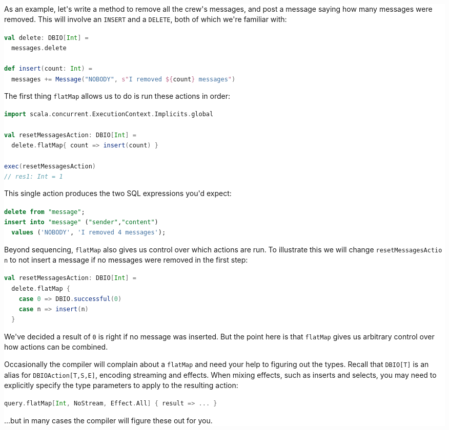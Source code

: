 As an example, let's write a method to remove all the crew's messages, and post a message saying how many messages were removed.
This will involve an `INSERT` and a `DELETE`, both of which we're familiar with:

~~~ scala
val delete: DBIO[Int] =
  messages.delete

def insert(count: Int) =
  messages += Message("NOBODY", s"I removed ${count} messages")
~~~

The first thing `flatMap` allows us to do is run these actions in order:

~~~ scala
import scala.concurrent.ExecutionContext.Implicits.global

val resetMessagesAction: DBIO[Int] =
  delete.flatMap{ count => insert(count) }

exec(resetMessagesAction)
// res1: Int = 1
~~~

This single action produces the two SQL expressions you'd expect:

~~~ sql
delete from "message";
insert into "message" ("sender","content")
  values ('NOBODY', 'I removed 4 messages');
~~~

Beyond sequencing, `flatMap` also gives us control over which actions are run.
To illustrate this we will change `resetMessagesAction` to not insert a message if no messages were removed in the first step:

~~~ scala
val resetMessagesAction: DBIO[Int] =
  delete.flatMap {
    case 0 => DBIO.successful(0)
    case n => insert(n)
  }
~~~

We've decided a result of `0` is right if no message was inserted.
But the point here is that `flatMap` gives us arbitrary control over how actions can be combined.

Occasionally the compiler will complain about a `flatMap` and need your help to figuring out the types.
Recall that `DBIO[T]` is an alias for `DBIOAction[T,S,E]`, encoding streaming and effects.
When mixing effects, such as inserts and selects, you may need to explicitly specify the type parameters to apply to the resulting action:

~~~ scala
query.flatMap[Int, NoStream, Effect.All] { result => ... }
~~~

...but in many cases the compiler will figure these out for you.
